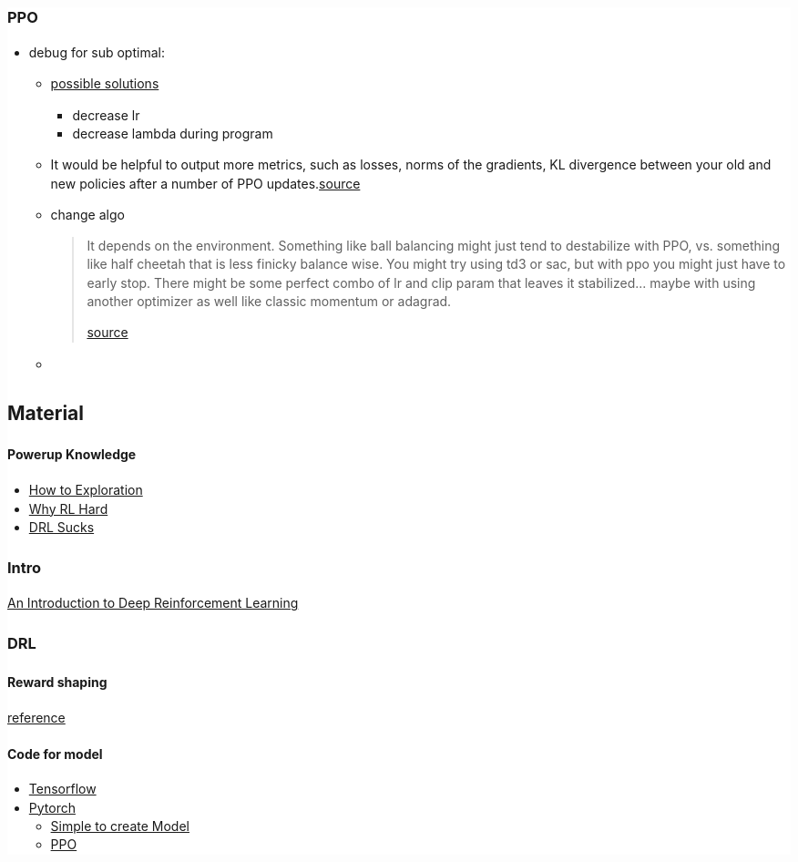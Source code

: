 ### PPO

- debug for sub optimal:

  - [possible solutions](https://www.reddit.com/r/reinforcementlearning/comments/d3wym2/catastrophic_unlearning_in_ppo_a_plausible_cause/)                    

    - decrease lr
    - decrease lambda during program               

  - It would be helpful to output more metrics, such as losses, norms of the gradients, KL divergence between your old and new policies after a number of PPO updates.[source](https://www.reddit.com/r/reinforcementlearning/comments/bqh01v/having_trouble_with_ppo_rewards_crashing/?utm_source=share&utm_medium=web2x)

  - change algo

    > It depends on the environment. Something like ball balancing might just tend to destabilize with PPO, vs. something like half cheetah that is less finicky balance wise. You might try using td3 or sac, but with ppo you might just have to early stop. There might be some perfect combo of lr and clip param that leaves it stabilized... maybe with using another optimizer as well like classic momentum or adagrad.
    >
    > [source](https://www.reddit.com/r/reinforcementlearning/comments/bqh01v/having_trouble_with_ppo_rewards_crashing/?utm_source=share&utm_medium=web2x)

  - 

## Material

#### Powerup Knowledge

- [How to Exploration](https://towardsdatascience.com/a-short-introduction-to-go-explore-c61c2ef201f0)
- [Why RL Hard](https://www.alexirpan.com/2018/02/14/rl-hard.html)
- [DRL Sucks](https://www.reddit.com/r/MachineLearning/comments/bdgxin/d_any_papers_that_criticize_deep_reinforcement/)

### Intro

[An Introduction to Deep Reinforcement Learning](https://thomassimonini.medium.com/an-introduction-to-deep-reinforcement-learning-17a565999c0c)

### DRL

#### Reward shaping

[reference](https://www.youtube.com/watch?v=0R3PnJEisqk&ab_channel=Bonsai)

#### Code for model

- [Tensorflow](https://github.com/marload/DeepRL-TensorFlow2)
- [Pytorch](https://github.com/bentrevett/pytorch-rl)
  - [Simple to create Model](https://github.com/FrancescoSaverioZuppichini/Pytorch-how-and-when-to-use-Module-Sequential-ModuleList-and-ModuleDict)
  - [PPO](https://github.com/ikostrikov/pytorch-a2c-ppo-acktr-gail)
